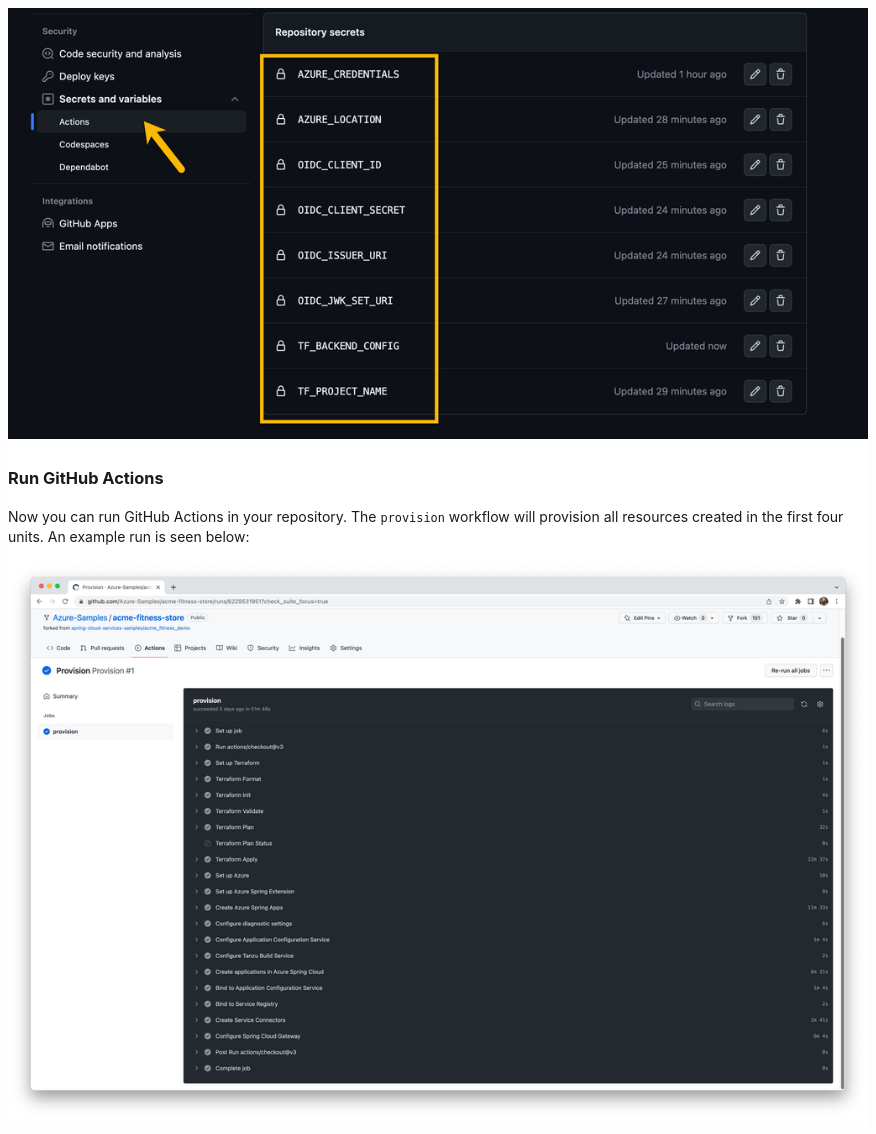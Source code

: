 ![Output from GithubSecretsSetup](media/GitHubSecretsSetup.jpg)

### Run GitHub Actions

Now you can run GitHub Actions in your repository. The `provision` workflow will provision all resources created in the first four units. An example run is seen below:

![Output from the provision workflow](media/provision.png)
